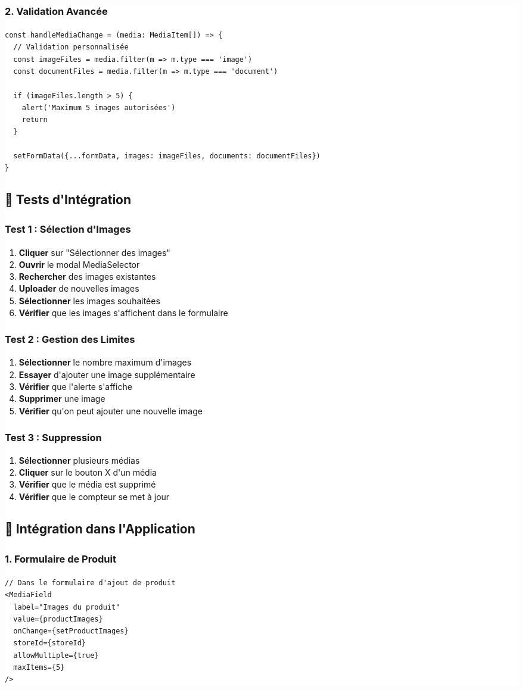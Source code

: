 ### **2. Validation Avancée**
```tsx
const handleMediaChange = (media: MediaItem[]) => {
  // Validation personnalisée
  const imageFiles = media.filter(m => m.type === 'image')
  const documentFiles = media.filter(m => m.type === 'document')
  
  if (imageFiles.length > 5) {
    alert('Maximum 5 images autorisées')
    return
  }
  
  setFormData({...formData, images: imageFiles, documents: documentFiles})
}
```

## 🧪 **Tests d'Intégration**

### **Test 1 : Sélection d'Images**
1. **Cliquer** sur "Sélectionner des images"
2. **Ouvrir** le modal MediaSelector
3. **Rechercher** des images existantes
4. **Uploader** de nouvelles images
5. **Sélectionner** les images souhaitées
6. **Vérifier** que les images s'affichent dans le formulaire

### **Test 2 : Gestion des Limites**
1. **Sélectionner** le nombre maximum d'images
2. **Essayer** d'ajouter une image supplémentaire
3. **Vérifier** que l'alerte s'affiche
4. **Supprimer** une image
5. **Vérifier** qu'on peut ajouter une nouvelle image

### **Test 3 : Suppression**
1. **Sélectionner** plusieurs médias
2. **Cliquer** sur le bouton X d'un média
3. **Vérifier** que le média est supprimé
4. **Vérifier** que le compteur se met à jour

## 🚀 **Intégration dans l'Application**

### **1. Formulaire de Produit**
```tsx
// Dans le formulaire d'ajout de produit
<MediaField
  label="Images du produit"
  value={productImages}
  onChange={setProductImages}
  storeId={storeId}
  allowMultiple={true}
  maxItems={5}
/>
```

